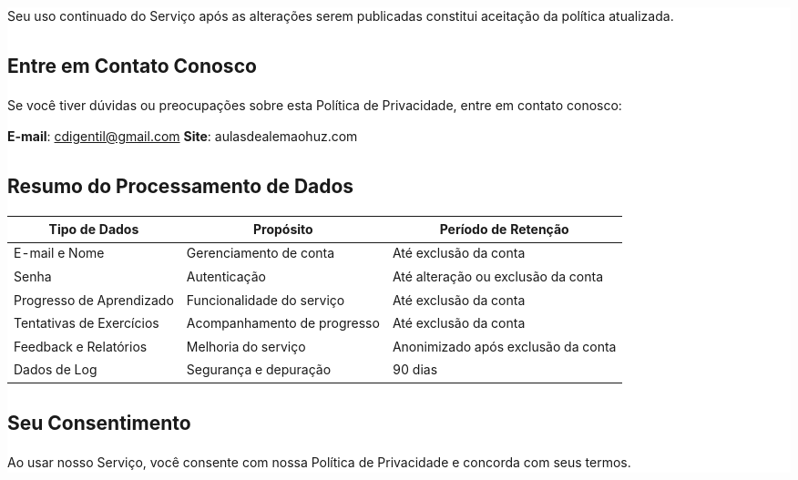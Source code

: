 Seu uso continuado do Serviço após as alterações serem publicadas constitui aceitação da política atualizada.

## Entre em Contato Conosco

Se você tiver dúvidas ou preocupações sobre esta Política de Privacidade, entre em contato conosco:

**E-mail**: cdigentil@gmail.com
**Site**: aulasdealemaohuz.com

## Resumo do Processamento de Dados

| Tipo de Dados            | Propósito                   | Período de Retenção                |
| ------------------------ | --------------------------- | ---------------------------------- |
| E-mail e Nome            | Gerenciamento de conta      | Até exclusão da conta              |
| Senha                    | Autenticação                | Até alteração ou exclusão da conta |
| Progresso de Aprendizado | Funcionalidade do serviço   | Até exclusão da conta              |
| Tentativas de Exercícios | Acompanhamento de progresso | Até exclusão da conta              |
| Feedback e Relatórios    | Melhoria do serviço         | Anonimizado após exclusão da conta |
| Dados de Log             | Segurança e depuração       | 90 dias                            |

## Seu Consentimento

Ao usar nosso Serviço, você consente com nossa Política de Privacidade e concorda com seus termos.
